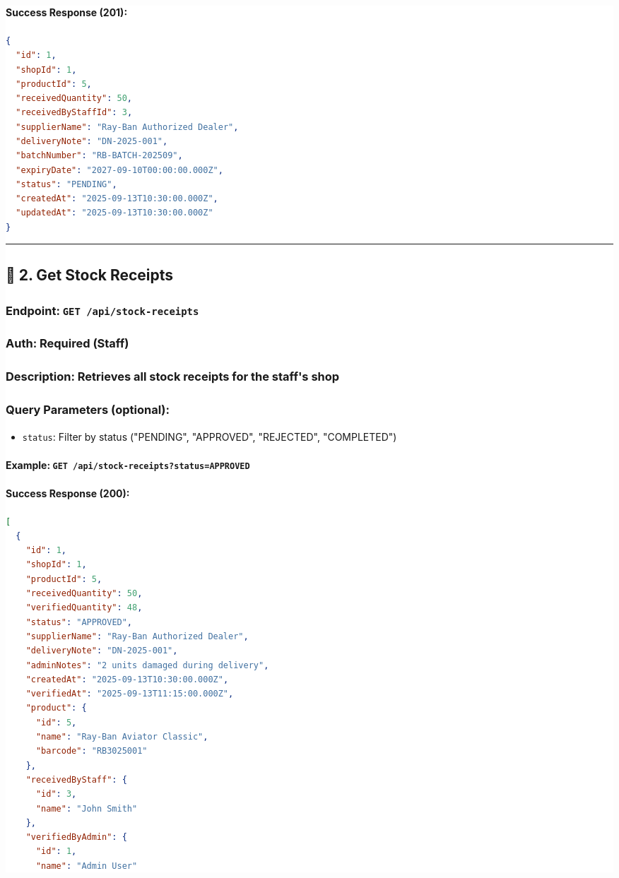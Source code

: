 #### **Success Response** (201):

```json
{
  "id": 1,
  "shopId": 1,
  "productId": 5,
  "receivedQuantity": 50,
  "receivedByStaffId": 3,
  "supplierName": "Ray-Ban Authorized Dealer",
  "deliveryNote": "DN-2025-001",
  "batchNumber": "RB-BATCH-202509",
  "expiryDate": "2027-09-10T00:00:00.000Z",
  "status": "PENDING",
  "createdAt": "2025-09-13T10:30:00.000Z",
  "updatedAt": "2025-09-13T10:30:00.000Z"
}
```

---

## 🔸 **2. Get Stock Receipts**

### **Endpoint**: `GET /api/stock-receipts`

### **Auth**: Required (Staff)

### **Description**: Retrieves all stock receipts for the staff's shop

### **Query Parameters** (optional):

- `status`: Filter by status ("PENDING", "APPROVED", "REJECTED", "COMPLETED")

#### **Example**: `GET /api/stock-receipts?status=APPROVED`

#### **Success Response** (200):

```json
[
  {
    "id": 1,
    "shopId": 1,
    "productId": 5,
    "receivedQuantity": 50,
    "verifiedQuantity": 48,
    "status": "APPROVED",
    "supplierName": "Ray-Ban Authorized Dealer",
    "deliveryNote": "DN-2025-001",
    "adminNotes": "2 units damaged during delivery",
    "createdAt": "2025-09-13T10:30:00.000Z",
    "verifiedAt": "2025-09-13T11:15:00.000Z",
    "product": {
      "id": 5,
      "name": "Ray-Ban Aviator Classic",
      "barcode": "RB3025001"
    },
    "receivedByStaff": {
      "id": 3,
      "name": "John Smith"
    },
    "verifiedByAdmin": {
      "id": 1,
      "name": "Admin User"
```